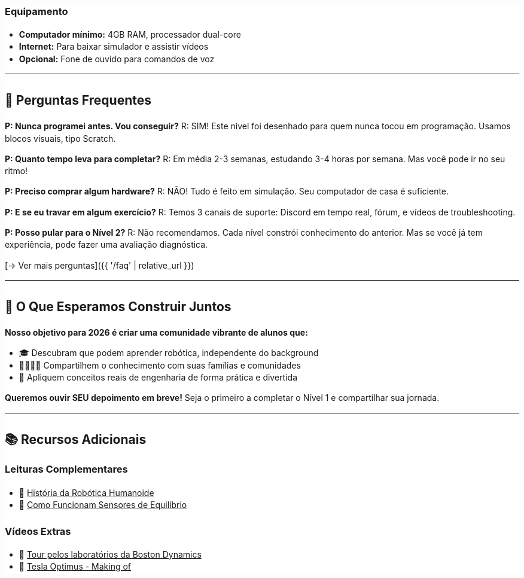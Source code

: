 ### Equipamento

- **Computador mínimo:** 4GB RAM, processador dual-core
- **Internet:** Para baixar simulador e assistir vídeos
- **Opcional:** Fone de ouvido para comandos de voz

---

## 🤔 Perguntas Frequentes

**P: Nunca programei antes. Vou conseguir?**
R: SIM! Este nível foi desenhado para quem nunca tocou em programação. Usamos blocos visuais, tipo Scratch.

**P: Quanto tempo leva para completar?**
R: Em média 2-3 semanas, estudando 3-4 horas por semana. Mas você pode ir no seu ritmo!

**P: Preciso comprar algum hardware?**
R: NÃO! Tudo é feito em simulação. Seu computador de casa é suficiente.

**P: E se eu travar em algum exercício?**
R: Temos 3 canais de suporte: Discord em tempo real, fórum, e vídeos de troubleshooting.

**P: Posso pular para o Nível 2?**
R: Não recomendamos. Cada nível constrói conhecimento do anterior. Mas se você já tem experiência, pode fazer uma avaliação diagnóstica.

[→ Ver mais perguntas]({{ '/faq' | relative_url }})

---

## 🌟 O Que Esperamos Construir Juntos

**Nosso objetivo para 2026 é criar uma comunidade vibrante de alunos que:**

- 🎓 Descubram que podem aprender robótica, independente do background
- 👨‍👩‍👧‍👦 Compartilhem o conhecimento com suas famílias e comunidades
- 🚀 Apliquem conceitos reais de engenharia de forma prática e divertida

**Queremos ouvir SEU depoimento em breve!** Seja o primeiro a completar o Nível 1 e compartilhar sua jornada.

---

## 📚 Recursos Adicionais

### Leituras Complementares

- 📖 [História da Robótica Humanoide](https://link-externo.com)
- 📖 [Como Funcionam Sensores de Equilíbrio](https://link-externo.com)

### Vídeos Extras

- 🎥 [Tour pelos laboratórios da Boston Dynamics](https://youtube.com)
- 🎥 [Tesla Optimus - Making of](https://youtube.com)
